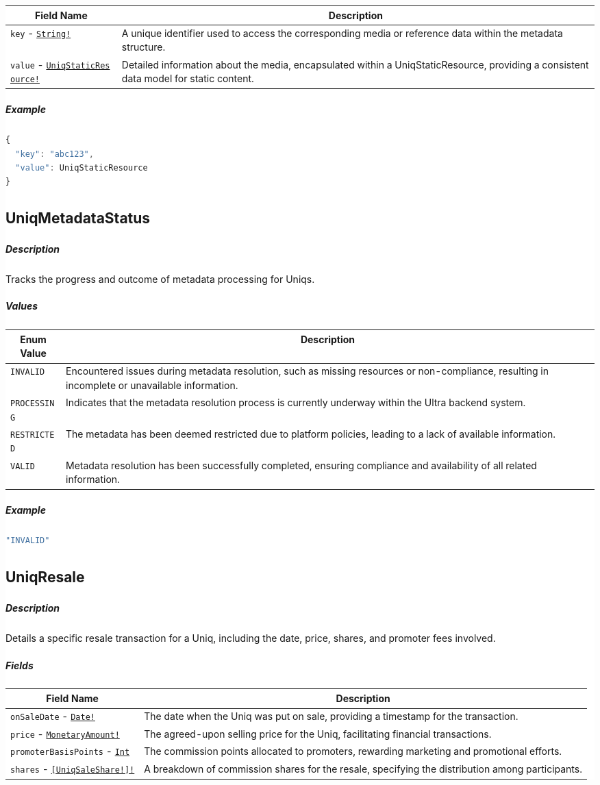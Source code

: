 | Field Name                                                        | Description                                                                                                                           |
|-------------------------------------------------------------------|---------------------------------------------------------------------------------------------------------------------------------------|
| `key` - [`String!`](#string)                           | A unique identifier used to access the corresponding media or reference data within the metadata structure.                           |
| `value` - [`UniqStaticResource!`](#uniqstaticresource) | Detailed information about the media, encapsulated within a UniqStaticResource, providing a consistent data model for static content. |

##### Example

``` js
{
  "key": "abc123",
  "value": UniqStaticResource
}
```


## UniqMetadataStatus

##### Description

Tracks the progress and outcome of metadata processing for Uniqs.

##### Values

| Enum Value   | Description                                                                                                                                     |
|--------------|-------------------------------------------------------------------------------------------------------------------------------------------------|
| `INVALID`    | Encountered issues during metadata resolution, such as missing resources or non-compliance, resulting in incomplete or unavailable information. |
| `PROCESSING` | Indicates that the metadata resolution process is currently underway within the Ultra backend system.                                           |
| `RESTRICTED` | The metadata has been deemed restricted due to platform policies, leading to a lack of available information.                                   |
| `VALID`      | Metadata resolution has been successfully completed, ensuring compliance and availability of all related information.                           |

##### Example

``` js
"INVALID"
```


## UniqResale

##### Description

Details a specific resale transaction for a Uniq, including the date,
price, shares, and promoter fees involved.

##### Fields

| Field Name                                                  | Description                                                                                      |
|-------------------------------------------------------------|--------------------------------------------------------------------------------------------------|
| `onSaleDate` - [`Date!`](#date)                  | The date when the Uniq was put on sale, providing a timestamp for the transaction.               |
| `price` - [`MonetaryAmount!`](#monetaryamount)   | The agreed-upon selling price for the Uniq, facilitating financial transactions.                 |
| `promoterBasisPoints` - [`Int`](#int)            | The commission points allocated to promoters, rewarding marketing and promotional efforts.       |
| `shares` - [`[UniqSaleShare!]!`](#uniqsaleshare) | A breakdown of commission shares for the resale, specifying the distribution among participants. |
